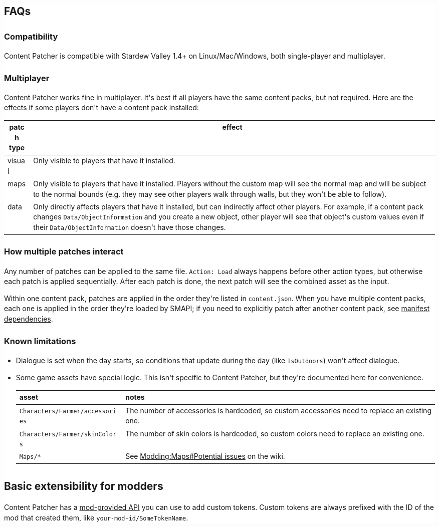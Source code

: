 ## FAQs
### Compatibility
Content Patcher is compatible with Stardew Valley 1.4+ on Linux/Mac/Windows, both single-player and
multiplayer.

### Multiplayer
Content Patcher works fine in multiplayer. It's best if all players have the same content packs,
but not required. Here are the effects if some players don't have a content pack installed:

patch type | effect
---------- | ------
visual     | Only visible to players that have it installed.
maps       | Only visible to players that have it installed. Players without the custom map will see the normal map and will be subject to the normal bounds (e.g. they may see other players walk through walls, but they won't be able to follow).
data       | Only directly affects players that have it installed, but can indirectly affect other players. For example, if a content pack changes `Data/ObjectInformation` and you create a new object, other player will see that object's custom values even if their `Data/ObjectInformation` doesn't have those changes.

### How multiple patches interact
Any number of patches can be applied to the same file. `Action: Load` always happens before other
action types, but otherwise each patch is applied sequentially. After each patch is done, the next
patch will see the combined asset as the input.

Within one content pack, patches are applied in the order they're listed in `content.json`. When
you have multiple content packs, each one is applied in the order they're loaded by SMAPI; if you
need to explicitly patch after another content pack, see [manifest dependencies](https://stardewvalleywiki.com/Modding:Modder_Guide/APIs/Integrations#Dependencies).

### Known limitations
* Dialogue is set when the day starts, so conditions that update during the day (like `IsOutdoors`)
  won't affect dialogue.
* Some game assets have special logic. This isn't specific to Content Patcher, but they're
  documented here for convenience.

  asset | notes
  ----- | -----
  `Characters/Farmer/accessories` | The number of accessories is hardcoded, so custom accessories need to replace an existing one.
  `Characters/Farmer/skinColors` | The number of skin colors is hardcoded, so custom colors need to replace an existing one.
  `Maps/*` | See [Modding:Maps#Potential issues](https://stardewvalleywiki.com/Modding:Maps#Potential_issues) on the wiki.

## Basic extensibility for modders
Content Patcher has a [mod-provided API](https://stardewvalleywiki.com/Modding:Modder_Guide/APIs/Integrations#Mod-provided_APIs)
you can use to add custom tokens. Custom tokens are always prefixed with the ID of the mod that
created them, like `your-mod-id/SomeTokenName`.
